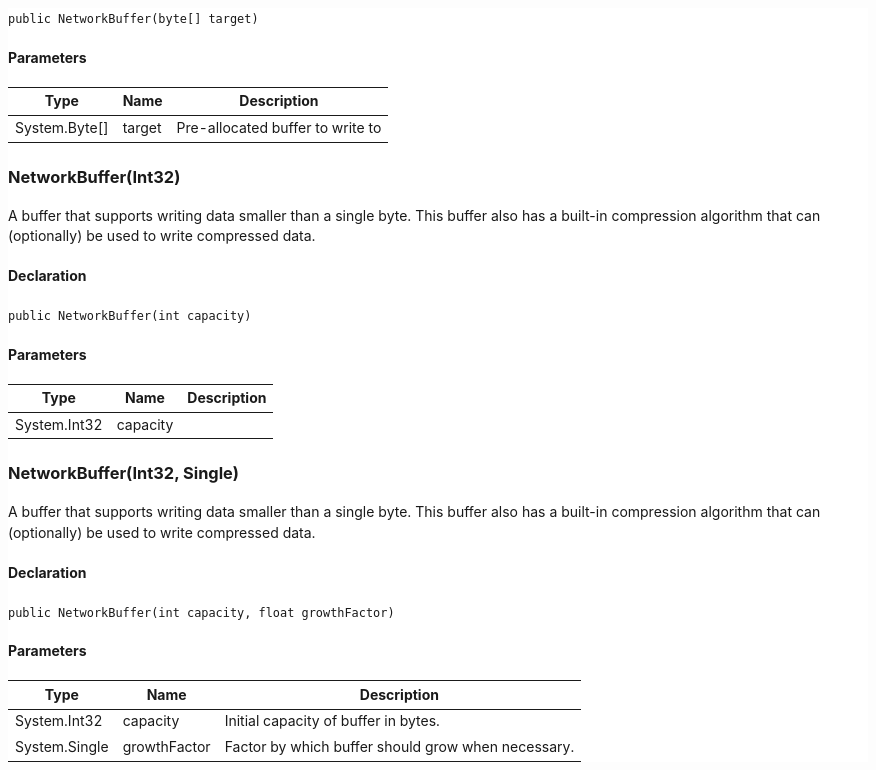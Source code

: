     public NetworkBuffer(byte[] target)

#### Parameters

| Type            | Name   | Description                      |
|-----------------|--------|----------------------------------|
| System.Byte\[\] | target | Pre-allocated buffer to write to |

### NetworkBuffer(Int32)

<div class="markdown level1 summary">

A buffer that supports writing data smaller than a single byte. This
buffer also has a built-in compression algorithm that can (optionally)
be used to write compressed data.

</div>

<div class="markdown level1 conceptual">

</div>

#### Declaration

    public NetworkBuffer(int capacity)

#### Parameters

| Type         | Name     | Description |
|--------------|----------|-------------|
| System.Int32 | capacity |             |

### NetworkBuffer(Int32, Single)

<div class="markdown level1 summary">

A buffer that supports writing data smaller than a single byte. This
buffer also has a built-in compression algorithm that can (optionally)
be used to write compressed data.

</div>

<div class="markdown level1 conceptual">

</div>

#### Declaration

    public NetworkBuffer(int capacity, float growthFactor)

#### Parameters

| Type          | Name         | Description                                        |
|---------------|--------------|----------------------------------------------------|
| System.Int32  | capacity     | Initial capacity of buffer in bytes.               |
| System.Single | growthFactor | Factor by which buffer should grow when necessary. |
